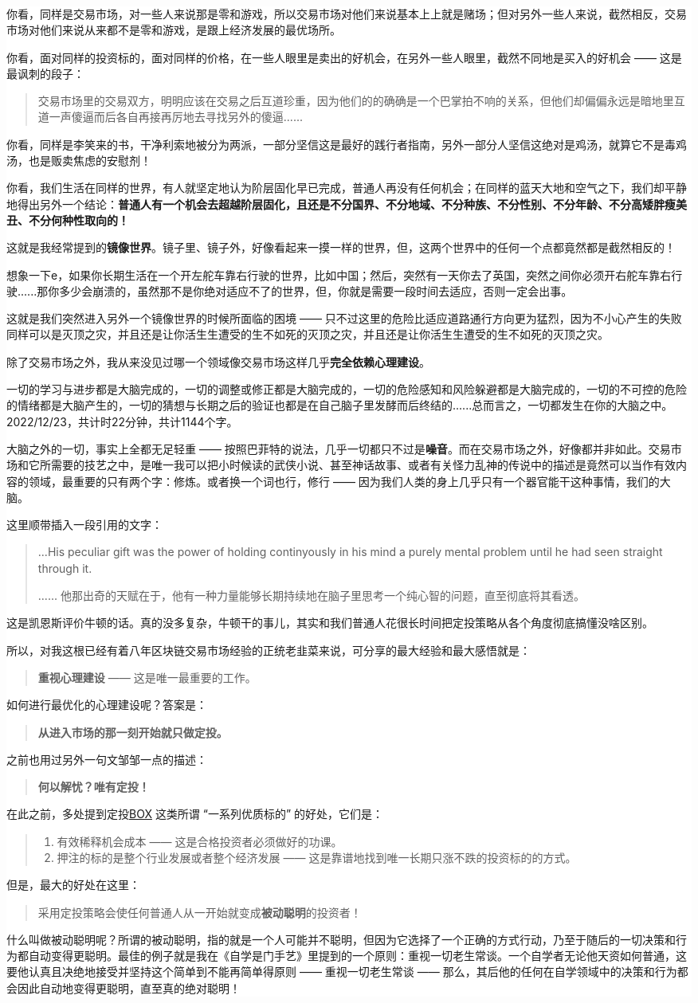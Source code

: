 你看，同样是交易市场，对一些人来说那是零和游戏，所以交易市场对他们来说基本上上就是赌场；但对另外一些人来说，截然相反，交易市场对他们来说从来都不是零和游戏，是跟上经济发展的最优场所。

你看，面对同样的投资标的，面对同样的价格，在一些人眼里是卖出的好机会，在另外一些人眼里，截然不同地是买入的好机会 —— 这是最讽刺的段子：

> 交易市场里的交易双方，明明应该在交易之后互道珍重，因为他们的的确确是一个巴掌拍不响的关系，但他们却偏偏永远是暗地里互道一声傻逼而后各自再接再厉地去寻找另外的傻逼......

你看，同样是李笑来的书，干净利索地被分为两派，一部分坚信这是最好的践行者指南，另外一部分人坚信这绝对是鸡汤，就算它不是毒鸡汤，也是贩卖焦虑的安慰剂！

你看，我们生活在同样的世界，有人就坚定地认为阶层固化早已完成，普通人再没有任何机会；在同样的蓝天大地和空气之下，我们却平静地得出另外一个结论：**普通人有一个机会去超越阶层固化，且还是不分国界、不分地域、不分种族、不分性别、不分年龄、不分高矮胖瘦美丑、不分何种性取向的！**

这就是我经常提到的**镜像世界**。镜子里、镜子外，好像看起来一摸一样的世界，但，这两个世界中的任何一个点都竟然都是截然相反的！

想象一下e，如果你长期生活在一个开左舵车靠右行驶的世界，比如中国；然后，突然有一天你去了英国，突然之间你必须开右舵车靠右行驶......那你多少会崩溃的，虽然那不是你绝对适应不了的世界，但，你就是需要一段时间去适应，否则一定会出事。

这就是我们突然进入另外一个镜像世界的时候所面临的困境 —— 只不过这里的危险比适应道路通行方向更为猛烈，因为不小心产生的失败同样可以是灭顶之灾，并且还是让你活生生遭受的生不如死的灭顶之灾，并且还是让你活生生遭受的生不如死的灭顶之灾。

除了交易市场之外，我从来没见过哪一个领域像交易市场这样几乎**完全依赖心理建设**。

一切的学习与进步都是大脑完成的，一切的调整或修正都是大脑完成的，一切的危险感知和风险躲避都是大脑完成的，一切的不可控的危险的情绪都是大脑产生的，一切的猜想与长期之后的验证也都是在自己脑子里发酵而后终结的......总而言之，一切都发生在你的大脑之中。
2022/12/23，共计时22分钟，共计1144个字。

大脑之外的一切，事实上全都无足轻重 —— 按照巴菲特的说法，几乎一切都只不过是**噪音**。而在交易市场之外，好像都并非如此。交易市场和它所需要的技艺之中，是唯一我可以把小时候读的武侠小说、甚至神话故事、或者有关怪力乱神的传说中的描述是竟然可以当作有效内容的领域，最重要的只有两个字：修炼。或者换一个词也行，修行 —— 因为我们人类的身上几乎只有一个器官能干这种事情，我们的大脑。

这里顺带插入一段引用的文字：

> ...His peculiar gift was the power of holding continyously in his mind a purely mental problem until he had seen straight through it.
>
> ...... 他那出奇的天赋在于，他有一种力量能够长期持续地在脑子里思考一个纯心智的问题，直至彻底将其看透。

这是凯恩斯评价牛顿的话。真的没多复杂，牛顿干的事儿，其实和我们普通人花很长时间把定投策略从各个角度彻底搞懂没啥区别。

所以，对我这根已经有着八年区块链交易市场经验的正统老韭菜来说，可分享的最大经验和最大感悟就是：

> **重视心理建设** —— 这是唯一最重要的工作。

如何进行最优化的心理建设呢？答案是：

> **从进入市场的那一刻开始就只做定投。**

之前也用过另外一句文邹邹一点的描述：

> **何以解忧？唯有定投！**

在此之前，多处提到定投[BOX](https://b.watch) 这类所谓 “一系列优质标的” 的好处，它们是：

> 1. 有效稀释机会成本 —— 这是合格投资者必须做好的功课。
> 2. 押注的标的是整个行业发展或者整个经济发展 —— 这是靠谱地找到唯一长期只涨不跌的投资标的的方式。

但是，最大的好处在这里：

> 采用定投策略会使任何普通人从一开始就变成**被动聪明**的投资者！

什么叫做被动聪明呢？所谓的被动聪明，指的就是一个人可能并不聪明，但因为它选择了一个正确的方式行动，乃至于随后的一切决策和行为都自动变得更聪明。最佳的例子就是我在《自学是门手艺》里提到的一个原则：重视一切老生常谈。一个自学者无论他天资如何普通，这要他认真且决绝地接受并坚持这个简单到不能再简单得原则 —— 重视一切老生常谈 —— 那么，其后他的任何在自学领域中的决策和行为都会因此自动地变得更聪明，直至真的绝对聪明！
